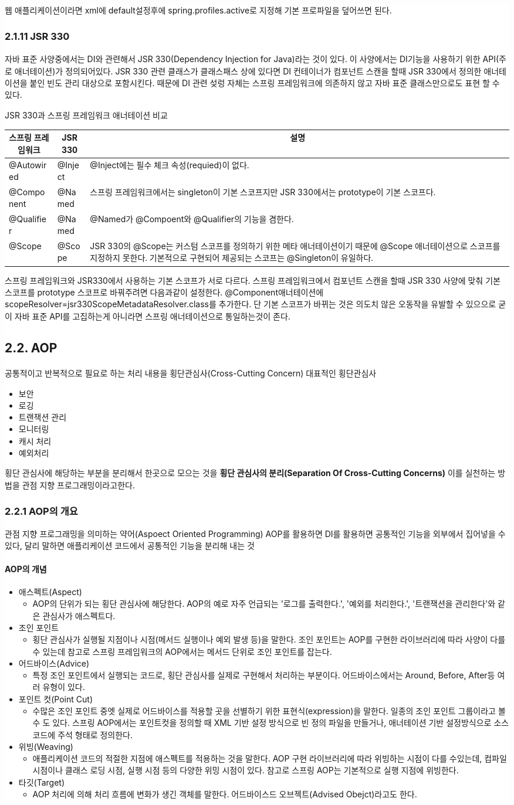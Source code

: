웹 애플리케이션이라면 xml에 default설정후에 spring.profiles.active로 지정해 기본 프로파일을 덮어쓰면 된다.


### 2.1.11 JSR 330
자바 표준 사양중에서는 DI와 관련해서 JSR 330(Dependency Injection for Java)라는 것이 있다. 이 사양에서는 DI기능을 사용하기 위한 API(주로 애너테이션)가 정의되어있다.
JSR 330 관련 클래스가 클래스패스 상에 있다면 DI 컨테이너가 컴포넌트 스캔을 할때 JSR 330에서 정의한 애너테이션을 붙인 빈도 관리 대상으로 포함시킨다. 때문에 DI 관련 섲렁 자체는 스프링 프레임워크에 의존하지 않고 자바 표준 클래스만으로도 표현 할 수 있다.

JSR 330과 스프링 프레임워크 애너테이션 비교

|스프링 프레임워크|JSR 330    |설명                                                                                   |
|---------------|-----------|---------------------------------------------------------------------------------------|
|@Autowired     |@Inject    |@Inject에는 필수 체크 속성(requied)이 없다.|
|@Component     |@Named     |스프링 프레임워크에서는 singleton이 기본 스코프지만 JSR 330에서는 prototype이 기본 스코프다.|
|@Qualifier     |@Named     |@Named가 @Compoent와 @Qualifier의 기능을 겸한다.|
|@Scope         |@Scope     |JSR 330의 @Scope는 커스텀 스코프를 정의하기 위한 메타 애너테이션이기 때문에 @Scope 애너테이션으로 스코프를  지정하지 못한다. 기본적으로 구현되어 제공되는 스코프는 @Singleton이 유일하다. |

스프링 프레임워크와 JSR330에서 사용하는 기본 스코프가 서로 다르다.
스프링 프레임워크에서 컴포넌트 스캔을 할때 JSR 330 사양에 맞춰 기본 스코프를 prototype 스코프로 바꿔주려면 다음과같이 설정한다.
@Component애너테이션에 scopeResolver=jsr330ScopeMetadataResolver.class를 추가한다.
단 기본 스코프가 바뀌는 것은 의도치 않은  오동작을 유발할 수 있으으로 굳이 자바 표준 API를 고집하는게 아니라면 스프링 애너테이션으로 통일하는것이 존다.







## 2.2. AOP
공통적이고 반복적으로 필요로 하는 처리 내용을 횡단관심사(Cross-Cutting Concern)
대표적인 횡단관심사
 - 보안
 - 로깅
 - 트랜잭션 관리
 - 모니터링
 - 캐시 처리
 - 예외처리
 
 
 횡단 관심사에 해당하는 부분을 분리해서 한곳으로 모으는 것을 <B>횡단 관심사의 분리(Separation Of Cross-Cutting Concerns)</B> 이를 실천하는 방법을 관점 지향 프로그래밍이라고한다.

### 2.2.1 AOP의 개요
관점 지향 프로그래밍을 의미하는 약어(Aspoect Oriented Programming)
AOP를 활용하면 DI를 활용하면 공통적인 기능을 외부에서 집어넣을 수 있다, 달리 말하면 애플리케이션 코드에서 공통적인 기능을 분리해 내는 것

#### AOP의 개념
- 애스펙트(Aspect)
    - AOP의 단위가 되는 횡단 관심사에 해당한다. AOP의 예로 자주 언급되는 '로그를 출력한다.', '예외를 처리한다.', '트랜잭션을 관리한다'와 같은 관심사가 애스펙트다.
- 조인 포인트
    - 횡단 관심사가 실행될 지점이나 시점(메서드 실행이나 예외 발생 등)을 말한다. 조인 포인트는 AOP를 구현한 라이브러리에 따라 사양이 다를 수 있는데 참고로 스프링 프레임워크의 AOP에서는 메서드 단위로 조인 포인트를 잡는다.
- 어드바이스(Advice)
    - 특정 조인 포인트에서 실행되는 코드로, 횡단 관심사를 실제로 구현해서 처리하는 부분이다. 어드바이스에서는 Around, Before, After등 여러 유형이 있다.
- 포인트 컷(Point Cut)
    - 수많은 조인 포인트 중엣 실제로 어드바이스를 적용할 곳을 선별하기 위한 표현식(expression)을 말한다. 일종의 조인 포인트 그룹이라고 볼수 도 있다. 스프링 AOP에서는 포인트컷을 정의할 때 XML 기반 설정 방식으로 빈 정의 파일을 만들거나, 애너테이션 기반 설정방식으로 소스코드에 주석 형태로 정의한다.
- 위빙(Weaving)
    - 애플리케이션 코드의 적절한 지점에 애스펙트를 적용하는 것을 말한다. AOP 구현 라이브러리에 따라 위빙하는 시점이 다를 수있는데, 컴파일 시점이나 클래스 로딩 시점, 실행 시점 등의 다양한 위밍 시점이 있다. 참고로 스프링 AOP는 기본적으로 실행 지점에 위빙한다.
- 타깃(Target)
    - AOP 처리에 의해 처리 흐름에 변화가 생긴 객체를 말한다. 어드바이스드 오브젝트(Advised Obejct)라고도 한다.

